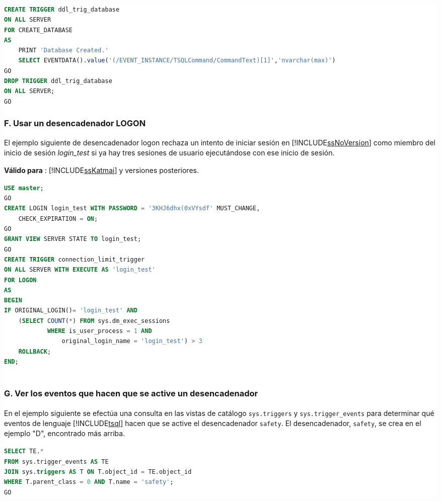 ```sql  
CREATE TRIGGER ddl_trig_database   
ON ALL SERVER   
FOR CREATE_DATABASE   
AS   
    PRINT 'Database Created.'  
    SELECT EVENTDATA().value('(/EVENT_INSTANCE/TSQLCommand/CommandText)[1]','nvarchar(max)')  
GO  
DROP TRIGGER ddl_trig_database  
ON ALL SERVER;  
GO  
```  
  
### <a name="f-using-a-logon-trigger"></a>F. Usar un desencadenador LOGON  
El ejemplo siguiente de desencadenador logon rechaza un intento de iniciar sesión en [!INCLUDE[ssNoVersion](../../includes/ssnoversion-md.md)] como miembro del inicio de sesión *login_test* si ya hay tres sesiones de usuario ejecutándose con ese inicio de sesión.  
  
**Válido para** : [!INCLUDE[ssKatmai](../../includes/sskatmai-md.md)] y versiones posteriores.  
  
```sql  
USE master;  
GO  
CREATE LOGIN login_test WITH PASSWORD = '3KHJ6dhx(0xVYsdf' MUST_CHANGE,  
    CHECK_EXPIRATION = ON;  
GO  
GRANT VIEW SERVER STATE TO login_test;  
GO  
CREATE TRIGGER connection_limit_trigger  
ON ALL SERVER WITH EXECUTE AS 'login_test'  
FOR LOGON  
AS  
BEGIN  
IF ORIGINAL_LOGIN()= 'login_test' AND  
    (SELECT COUNT(*) FROM sys.dm_exec_sessions  
            WHERE is_user_process = 1 AND  
                original_login_name = 'login_test') > 3  
    ROLLBACK;  
END;  
  
```  
  
### <a name="g-viewing-the-events-that-cause-a-trigger-to-fire"></a>G. Ver los eventos que hacen que se active un desencadenador  
En el ejemplo siguiente se efectúa una consulta en las vistas de catálogo `sys.triggers` y `sys.trigger_events` para determinar qué eventos de lenguaje [!INCLUDE[tsql](../../includes/tsql-md.md)] hacen que se active el desencadenador `safety`. El desencadenador, `safety`, se crea en el ejemplo "D", encontrado más arriba.  
  
```sql  
SELECT TE.*  
FROM sys.trigger_events AS TE  
JOIN sys.triggers AS T ON T.object_id = TE.object_id  
WHERE T.parent_class = 0 AND T.name = 'safety';  
GO  
```  
